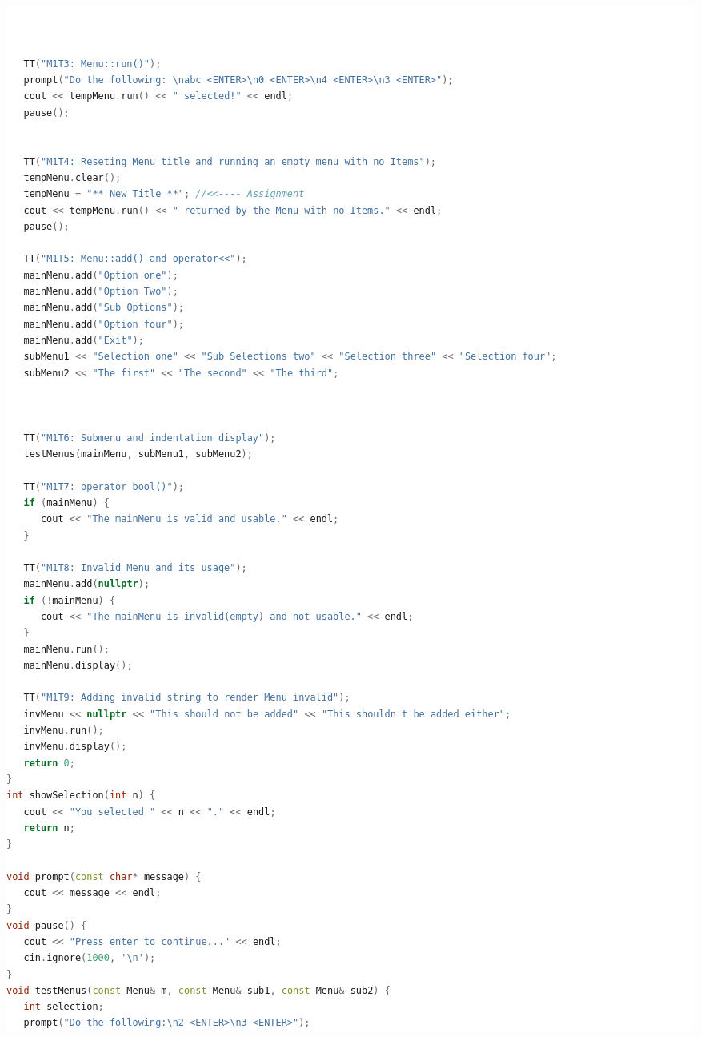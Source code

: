 ```C++

 

   TT("M1T3: Menu::run()");
   prompt("Do the following: \nabc <ENTER>\n0 <ENTER>\n4 <ENTER>\n3 <ENTER>");
   cout << tempMenu.run() << " selected!" << endl;
   pause();


   TT("M1T4: Reseting Menu title and running an empty menu with no Items");
   tempMenu.clear();
   tempMenu = "** New Title **"; //<<---- Assignment
   cout << tempMenu.run() << " returned by the Menu with no Items." << endl;
   pause();

   TT("M1T5: Menu::add() and operator<<");
   mainMenu.add("Option one");
   mainMenu.add("Option Two");
   mainMenu.add("Sub Options");
   mainMenu.add("Option four");
   mainMenu.add("Exit");
   subMenu1 << "Selection one" << "Sub Selections two" << "Selection three" << "Selection four";
   subMenu2 << "The first" << "The second" << "The third";



   TT("M1T6: Submenu and indentation display");
   testMenus(mainMenu, subMenu1, subMenu2);

   TT("M1T7: operator bool()");
   if (mainMenu) {
      cout << "The mainMenu is valid and usable." << endl;
   }

   TT("M1T8: Invalid Menu and its usage");
   mainMenu.add(nullptr);
   if (!mainMenu) {
      cout << "The mainMenu is invalid(empty) and not usable." << endl;
   }
   mainMenu.run();
   mainMenu.display();
   
   TT("M1T9: Adding invalid string to render Menu invalid");
   invMenu << nullptr << "This should not be added" << "This shouldn't be added either";
   invMenu.run();
   invMenu.display();
   return 0;
}
int showSelection(int n) {
   cout << "You selected " << n << "." << endl;
   return n;
}

void prompt(const char* message) {
   cout << message << endl;
}
void pause() {
   cout << "Press enter to continue..." << endl;
   cin.ignore(1000, '\n');
}
void testMenus(const Menu& m, const Menu& sub1, const Menu& sub2) {
   int selection;
   prompt("Do the following:\n2 <ENTER>\n3 <ENTER>");
```